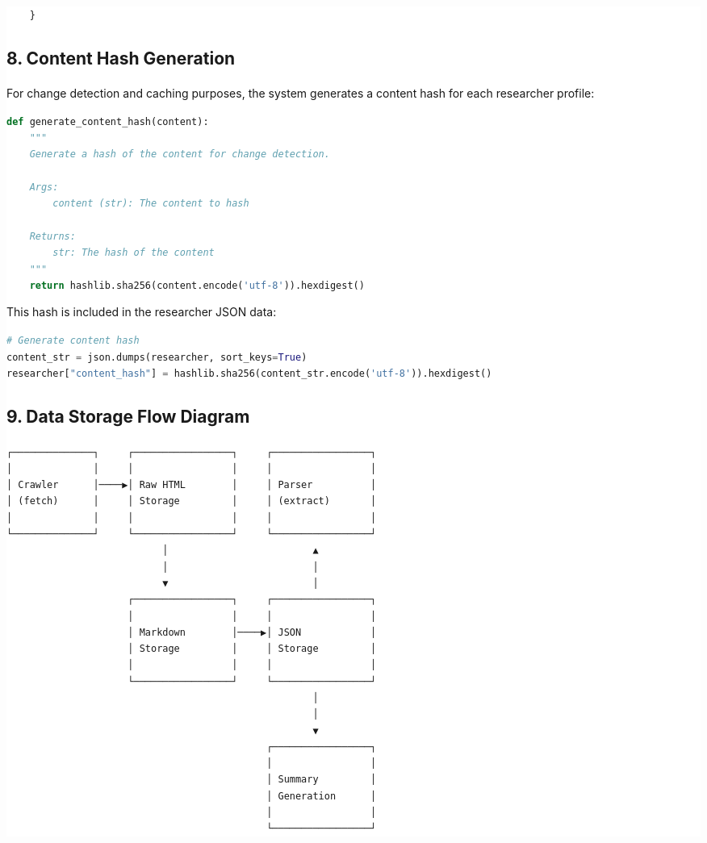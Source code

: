 ```python
    }
```

## 8. Content Hash Generation

For change detection and caching purposes, the system generates a content hash for each researcher profile:

```python
def generate_content_hash(content):
    """
    Generate a hash of the content for change detection.

    Args:
        content (str): The content to hash

    Returns:
        str: The hash of the content
    """
    return hashlib.sha256(content.encode('utf-8')).hexdigest()
```

This hash is included in the researcher JSON data:

```python
# Generate content hash
content_str = json.dumps(researcher, sort_keys=True)
researcher["content_hash"] = hashlib.sha256(content_str.encode('utf-8')).hexdigest()
```

## 9. Data Storage Flow Diagram

```
┌──────────────┐     ┌─────────────────┐     ┌─────────────────┐
│              │     │                 │     │                 │
│ Crawler      │────▶│ Raw HTML        │     │ Parser          │
│ (fetch)      │     │ Storage         │     │ (extract)       │
│              │     │                 │     │                 │
└──────────────┘     └─────────────────┘     └─────────────────┘
                           │                         ▲
                           │                         │
                           ▼                         │
                     ┌─────────────────┐     ┌─────────────────┐
                     │                 │     │                 │
                     │ Markdown        │────▶│ JSON            │
                     │ Storage         │     │ Storage         │
                     │                 │     │                 │
                     └─────────────────┘     └─────────────────┘
                                                     │
                                                     │
                                                     ▼
                                             ┌─────────────────┐
                                             │                 │
                                             │ Summary         │
                                             │ Generation      │
                                             │                 │
                                             └─────────────────┘
```
